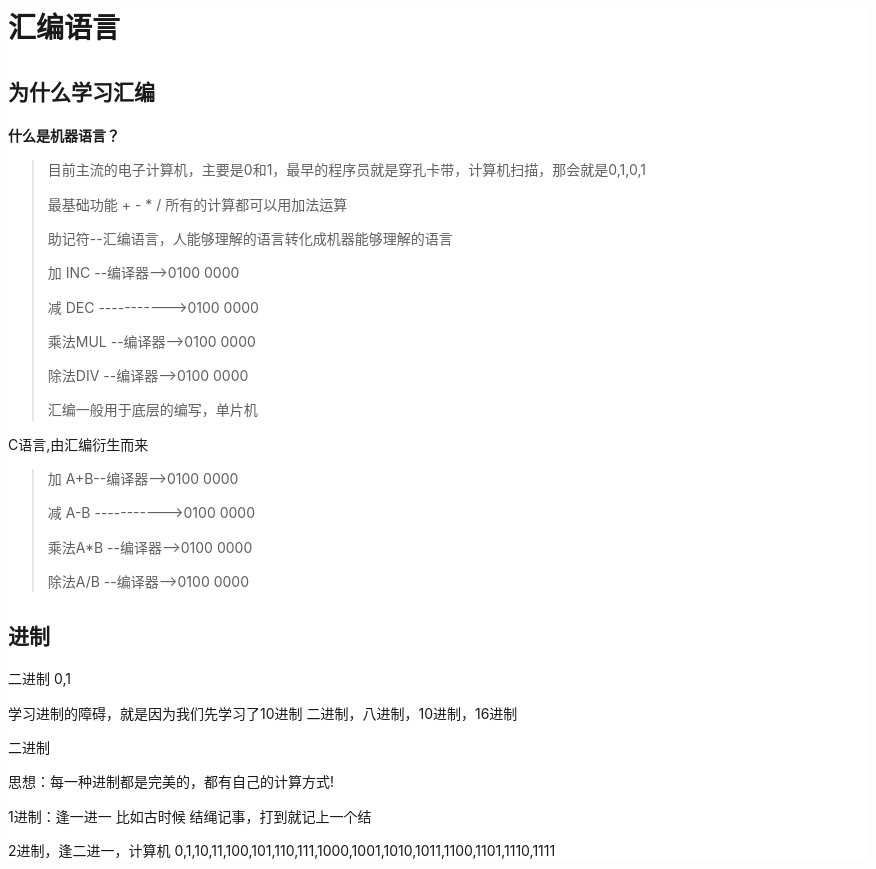 # 汇编语言

## 为什么学习汇编



**什么是机器语言？**

> 目前主流的电子计算机，主要是0和1，最早的程序员就是穿孔卡带，计算机扫描，那会就是0,1,0,1
>
> 最基础功能  + - * / 所有的计算都可以用加法运算
>
> 
>
> 助记符--汇编语言，人能够理解的语言转化成机器能够理解的语言
>
> 加 INC --编译器-->0100 0000
>
> 减 DEC ----------->0100 0000
>
> 乘法MUL --编译器-->0100 0000
>
> 除法DIV --编译器-->0100 0000
>
> 汇编一般用于底层的编写，单片机



C语言,由汇编衍生而来

>加 A+B--编译器-->0100 0000
>
>减 A-B ----------->0100 0000
>
>乘法A*B --编译器-->0100 0000
>
>除法A/B --编译器-->0100 0000



## 进制

二进制  0,1

学习进制的障碍，就是因为我们先学习了10进制  二进制，八进制，10进制，16进制



二进制

思想：每一种进制都是完美的，都有自己的计算方式!



1进制：逢一进一  比如古时候 结绳记事，打到就记上一个结

2进制，逢二进一，计算机 0,1,10,11,100,101,110,111,1000,1001,1010,1011,1100,1101,1110,1111
